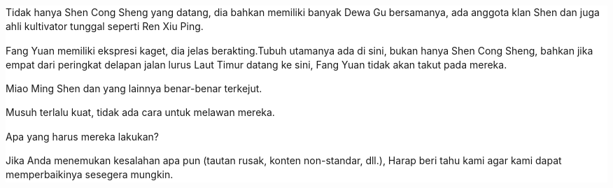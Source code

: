 Tidak hanya Shen Cong Sheng yang datang, dia bahkan memiliki banyak Dewa Gu bersamanya, ada anggota klan Shen dan juga ahli kultivator tunggal seperti Ren Xiu Ping.

Fang Yuan memiliki ekspresi kaget, dia jelas berakting.Tubuh utamanya ada di sini, bukan hanya Shen Cong Sheng, bahkan jika empat dari peringkat delapan jalan lurus Laut Timur datang ke sini, Fang Yuan tidak akan takut pada mereka.

Miao Ming Shen dan yang lainnya benar-benar terkejut.

Musuh terlalu kuat, tidak ada cara untuk melawan mereka.

Apa yang harus mereka lakukan?

Jika Anda menemukan kesalahan apa pun (tautan rusak, konten non-standar, dll.), Harap beri tahu kami agar kami dapat memperbaikinya sesegera mungkin.